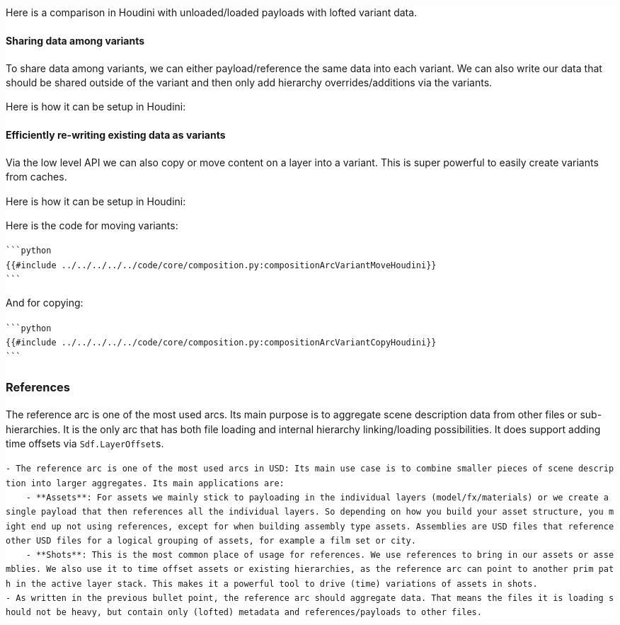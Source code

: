 ~~~admonish danger title=""
~~~

Here is a comparison in Houdini with unloaded/loaded payloads with lofted variant data.

<video width="100%" height="100%" controls autoplay muted loop>
  <source src="../../../media/core/composition/houdiniCompositionVariantLoft.mp4" type="video/mp4" alt="Houdini Composition Variant Loft">
</video>

#### Sharing data among variants <a name="compositionArcVariantSharing"></a>
To share data among variants, we can either payload/reference the same data into each variant. We can also write our data that should be shared outside of the variant and then only add hierarchy overrides/additions via the variants.

Here is how it can be setup in Houdini:

<video width="100%" height="100%" controls autoplay muted loop>
  <source src="../../../media/core/composition/houdiniCompositionVariantShare.mp4" type="video/mp4" alt="Houdini Composition Variant Share">
</video>

#### Efficiently re-writing existing data as variants <a name="compositionArcVariantReauthor"></a>
Via the low level API we can also copy or move content on a layer into a variant. This is super powerful to easily create variants from caches.

Here is how it can be setup in Houdini:

<video width="100%" height="100%" controls autoplay muted loop>
  <source src="../../../media/core/composition/houdiniCompositionVariantCopyMove.mp4" type="video/mp4" alt="Houdini Composition Variant Copy/Move">
</video>

Here is the code for moving variants:
~~~admonish tip title=""
```python
{{#include ../../../../../code/core/composition.py:compositionArcVariantMoveHoudini}}
```
~~~

And for copying:
~~~admonish tip title=""
```python
{{#include ../../../../../code/core/composition.py:compositionArcVariantCopyHoudini}}
```
~~~

### References <a name="compositionArcReference"></a>
The reference arc is one of the most used arcs. Its main purpose is to aggregate scene description data from other files or sub-hierarchies. It is the only arc that has both file loading and internal hierarchy linking/loading possibilities. It does support adding time offsets via `Sdf.LayerOffset`s.

~~~admonish tip title="Pro Tip | What do we use references for?"
- The reference arc is one of the most used arcs in USD: Its main use case is to combine smaller pieces of scene description into larger aggregates. Its main applications are:
	- **Assets**: For assets we mainly stick to payloading in the individual layers (model/fx/materials) or we create a single payload that then references all the individual layers. So depending on how you build your asset structure, you might end up not using references, except for when building assembly type assets. Assemblies are USD files that reference other USD files for a logical grouping of assets, for example a film set or city.
	- **Shots**: This is the most common place of usage for references. We use references to bring in our assets or assemblies. We also use it to time offset assets or existing hierarchies, as the reference arc can point to another prim path in the active layer stack. This makes it a powerful tool to drive (time) variations of assets in shots.
- As written in the previous bullet point, the reference arc should aggregate data. That means the files it is loading should not be heavy, but contain only (lofted) metadata and references/payloads to other files.
~~~
